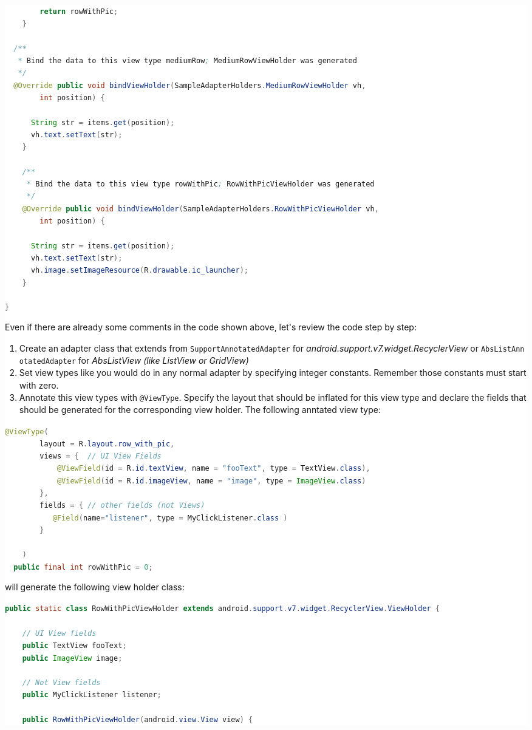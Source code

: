 ```java
        return rowWithPic;
    }
  
  /**
   * Bind the data to this view type mediumRow; MediumRowViewHolder was generated
   */
  @Override public void bindViewHolder(SampleAdapterHolders.MediumRowViewHolder vh,
        int position) {
  
      String str = items.get(position);
      vh.text.setText(str);
    }
  
    /**
     * Bind the data to this view type rowWithPic; RowWithPicViewHolder was generated
     */
    @Override public void bindViewHolder(SampleAdapterHolders.RowWithPicViewHolder vh,
        int position) {
  
      String str = items.get(position);
      vh.text.setText(str);
      vh.image.setImageResource(R.drawable.ic_launcher);
    }
  
}
```


Even if there are already some comments in the code shown above, let's review the code step by step:

 1. Create an adapter class that extends from `SupportAnnotatedAdapter` for _android.support.v7.widget.RecyclerView_ or `AbsListAnnotatedAdapter` for _AbsListView (like ListView or GridView)_
 2. Set view types like you would do in any normal adapter by specifying integer constants. Remember those constants must start with zero.
 3. Annotate this view types with `@ViewType`. Specify the layout that should be inflated for this view type and declare the fields that should be generated for the corresponding view holder. The following anntated view type:
 ```java
 @ViewType(
         layout = R.layout.row_with_pic,
         views = {  // UI View Fields
             @ViewField(id = R.id.textView, name = "fooText", type = TextView.class),
             @ViewField(id = R.id.imageView, name = "image", type = ImageView.class)
         },
         fields = { // other fields (not Views)
            @Field(name="listener", type = MyClickListener.class )
         }

     )
   public final int rowWithPic = 0;
 ```
 will generate the following view holder class:
 ```java
 public static class RowWithPicViewHolder extends android.support.v7.widget.RecyclerView.ViewHolder {

     // UI View fields
     public TextView fooText;
     public ImageView image;

     // Not View fields
     public MyClickListener listener;
 
     public RowWithPicViewHolder(android.view.View view) {
 ```